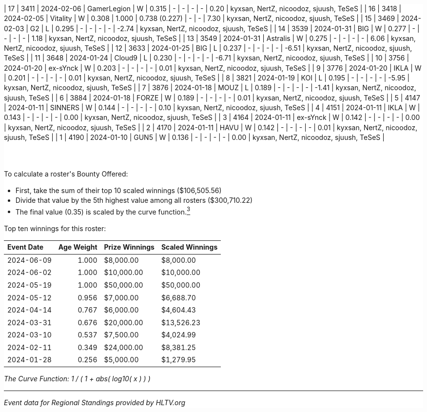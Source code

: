|           17 |     3411 | 2024-02-06 | GamerLegion       | W   | 0.315      | -            | -                | -                | -         |     0.20 | kyxsan, NertZ, nicoodoz, sjuush, TeSeS |
|           16 |     3418 | 2024-02-05 | Vitality          | W   | 0.308      | 1.000        | 0.738 (0.227)    | -                | -         |     7.30 | kyxsan, NertZ, nicoodoz, sjuush, TeSeS |
|           15 |     3469 | 2024-02-03 | G2                | L   | 0.295      | -            | -                | -                | -         |    -2.74 | kyxsan, NertZ, nicoodoz, sjuush, TeSeS |
|           14 |     3539 | 2024-01-31 | BIG               | W   | 0.277      | -            | -                | -                | -         |     1.18 | kyxsan, NertZ, nicoodoz, sjuush, TeSeS |
|           13 |     3549 | 2024-01-31 | Astralis          | W   | 0.275      | -            | -                | -                | -         |     6.06 | kyxsan, NertZ, nicoodoz, sjuush, TeSeS |
|           12 |     3633 | 2024-01-25 | BIG               | L   | 0.237      | -            | -                | -                | -         |    -6.51 | kyxsan, NertZ, nicoodoz, sjuush, TeSeS |
|           11 |     3648 | 2024-01-24 | Cloud9            | L   | 0.230      | -            | -                | -                | -         |    -6.71 | kyxsan, NertZ, nicoodoz, sjuush, TeSeS |
|           10 |     3756 | 2024-01-20 | ex-sYnck          | W   | 0.203      | -            | -                | -                | -         |     0.01 | kyxsan, NertZ, nicoodoz, sjuush, TeSeS |
|            9 |     3776 | 2024-01-20 | IKLA              | W   | 0.201      | -            | -                | -                | -         |     0.01 | kyxsan, NertZ, nicoodoz, sjuush, TeSeS |
|            8 |     3821 | 2024-01-19 | KOI               | L   | 0.195      | -            | -                | -                | -         |    -5.95 | kyxsan, NertZ, nicoodoz, sjuush, TeSeS |
|            7 |     3876 | 2024-01-18 | MOUZ              | L   | 0.189      | -            | -                | -                | -         |    -1.41 | kyxsan, NertZ, nicoodoz, sjuush, TeSeS |
|            6 |     3884 | 2024-01-18 | FORZE             | W   | 0.189      | -            | -                | -                | -         |     0.01 | kyxsan, NertZ, nicoodoz, sjuush, TeSeS |
|            5 |     4147 | 2024-01-11 | SINNERS           | W   | 0.144      | -            | -                | -                | -         |     0.10 | kyxsan, NertZ, nicoodoz, sjuush, TeSeS |
|            4 |     4151 | 2024-01-11 | IKLA              | W   | 0.143      | -            | -                | -                | -         |     0.00 | kyxsan, NertZ, nicoodoz, sjuush, TeSeS |
|            3 |     4164 | 2024-01-11 | ex-sYnck          | W   | 0.142      | -            | -                | -                | -         |     0.00 | kyxsan, NertZ, nicoodoz, sjuush, TeSeS |
|            2 |     4170 | 2024-01-11 | HAVU              | W   | 0.142      | -            | -                | -                | -         |     0.01 | kyxsan, NertZ, nicoodoz, sjuush, TeSeS |
|            1 |     4190 | 2024-01-10 | GUN5              | W   | 0.136      | -            | -                | -                | -         |     0.00 | kyxsan, NertZ, nicoodoz, sjuush, TeSeS |

<br />
<span id="table2"></span><br />
To calculate a roster's Bounty Offered:<br />

- First, take the sum of their top 10 scaled winnings ($106,505.56)
- Divide that value by the 5th highest value among all rosters ($300,710.22)
- The final value (0.35) is scaled by the curve function.[<sup>3</sup>](#curveFunction)

Top ten winnings for this roster:<br />

| Event Date | Age Weight | Prize Winnings | Scaled Winnings |
| :- | -: | :- | :- |
| 2024-06-09 |      1.000 | $8,000.00      | $8,000.00       |
| 2024-06-02 |      1.000 | $10,000.00     | $10,000.00      |
| 2024-05-19 |      1.000 | $50,000.00     | $50,000.00      |
| 2024-05-12 |      0.956 | $7,000.00      | $6,688.70       |
| 2024-04-14 |      0.767 | $6,000.00      | $4,604.43       |
| 2024-03-31 |      0.676 | $20,000.00     | $13,526.23      |
| 2024-03-10 |      0.537 | $7,500.00      | $4,024.99       |
| 2024-02-11 |      0.349 | $24,000.00     | $8,381.25       |
| 2024-01-28 |      0.256 | $5,000.00      | $1,279.95       |


<span id="curveFunction"></span>_The Curve Function: 1 / ( 1 + abs( log10( x ) ) )_<br />

---
_Event data for Regional Standings provided by HLTV.org_<br />
